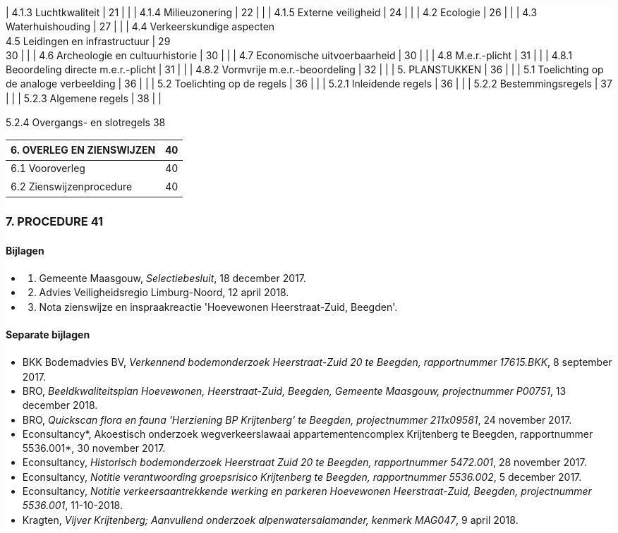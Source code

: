 | 4.1.3 Luchtkwaliteit                                            | 21       |  |
| 4.1.4 Milieuzonering                                            | 22       |  |
| 4.1.5 Externe veiligheid                                        | 24       |  |
| 4.2 Ecologie                                                    | 26       |  |
| 4.3 Waterhuishouding                                            | 27       |  |
| 4.4 Verkeerskundige aspecten<br>4.5 Leidingen en infrastructuur | 29<br>30 |  |
| 4.6 Archeologie en cultuurhistorie                              | 30       |  |
| 4.7 Economische uitvoerbaarheid                                 | 30       |  |
| 4.8 M.e.r.-plicht                                               | 31       |  |
| 4.8.1 Beoordeling directe m.e.r.-plicht                         | 31       |  |
| 4.8.2 Vormvrije m.e.r.-beoordeling                              | 32       |  |
| 5. PLANSTUKKEN                                                  | 36       |  |
| 5.1 Toelichting op de analoge verbeelding                       | 36       |  |
| 5.2 Toelichting op de regels                                    | 36       |  |
| 5.2.1 Inleidende regels                                         | 36       |  |
| 5.2.2 Bestemmingsregels                                         | 37       |  |
| 5.2.3 Algemene regels                                           | 38       |  |

5.2.4 Overgangs- en slotregels 38

| 6. OVERLEG EN ZIENSWIJZEN | 40 |
|---------------------------|----|
| 6.1 Vooroverleg           | 40 |
| 6.2 Zienswijzenprocedure  | 40 |

### **7. PROCEDURE 41**

#### **Bijlagen**

- 1. Gemeente Maasgouw, *Selectiebesluit*, 18 december 2017.
- 2. Advies Veiligheidsregio Limburg-Noord, 12 april 2018.
- 3. Nota zienswijze en inspraakreactie 'Hoevewonen Heerstraat-Zuid, Beegden'.

#### **Separate bijlagen**

- BKK Bodemadvies BV, *Verkennend bodemonderzoek Heerstraat-Zuid 20 te Beegden, rapportnummer 17615.BKK*, 8 september 2017.
- BRO, *Beeldkwaliteitsplan Hoevewonen, Heerstraat-Zuid, Beegden, Gemeente Maasgouw, projectnummer P00751*, 13 december 2018.
- BRO, *Quickscan flora en fauna 'Herziening BP Krijtenberg' te Beegden, projectnummer 211x09581*, 24 november 2017.
- Econsultancy*, Akoestisch onderzoek wegverkeerslawaai appartementencomplex Krijtenberg te Beegden, rapportnummer 5536.001*, 30 november 2017.
- Econsultancy, *Historisch bodemonderzoek Heerstraat Zuid 20 te Beegden, rapportnummer 5472.001*, 28 november 2017.
- Econsultancy, *Notitie verantwoording groepsrisico Krijtenberg te Beegden, rapportnummer 5536.002*, 5 december 2017.
- Econsultancy, *Notitie verkeersaantrekkende werking en parkeren Hoevewonen Heerstraat-Zuid, Beegden, projectnummer 5536.001*, 11-10-2018.
- Kragten, *Vijver Krijtenberg; Aanvullend onderzoek alpenwatersalamander, kenmerk MAG047*, 9 april 2018.
